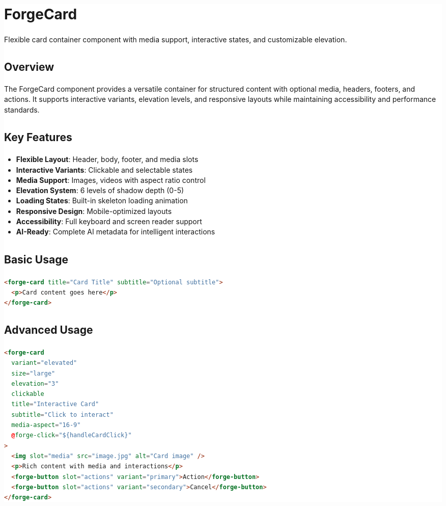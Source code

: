 # ForgeCard

Flexible card container component with media support, interactive states, and customizable elevation.

## Overview

The ForgeCard component provides a versatile container for structured content with optional media, headers, footers, and actions. It supports interactive variants, elevation levels, and responsive layouts while maintaining accessibility and performance standards.

## Key Features

- **Flexible Layout**: Header, body, footer, and media slots
- **Interactive Variants**: Clickable and selectable states
- **Media Support**: Images, videos with aspect ratio control
- **Elevation System**: 6 levels of shadow depth (0-5)
- **Loading States**: Built-in skeleton loading animation
- **Responsive Design**: Mobile-optimized layouts
- **Accessibility**: Full keyboard and screen reader support
- **AI-Ready**: Complete AI metadata for intelligent interactions

## Basic Usage

```html
<forge-card title="Card Title" subtitle="Optional subtitle">
  <p>Card content goes here</p>
</forge-card>
```

## Advanced Usage

```html
<forge-card
  variant="elevated"
  size="large"
  elevation="3"
  clickable
  title="Interactive Card"
  subtitle="Click to interact"
  media-aspect="16-9"
  @forge-click="${handleCardClick}"
>
  <img slot="media" src="image.jpg" alt="Card image" />
  <p>Rich content with media and interactions</p>
  <forge-button slot="actions" variant="primary">Action</forge-button>
  <forge-button slot="actions" variant="secondary">Cancel</forge-button>
</forge-card>
```
